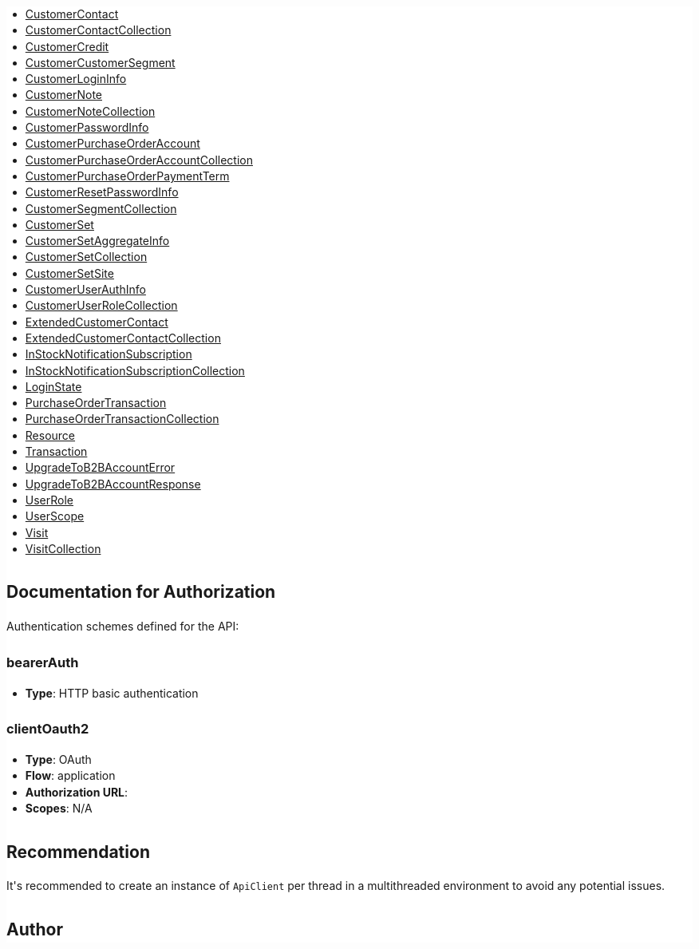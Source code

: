  - [CustomerContact](docs/CustomerContact.md)
 - [CustomerContactCollection](docs/CustomerContactCollection.md)
 - [CustomerCredit](docs/CustomerCredit.md)
 - [CustomerCustomerSegment](docs/CustomerCustomerSegment.md)
 - [CustomerLoginInfo](docs/CustomerLoginInfo.md)
 - [CustomerNote](docs/CustomerNote.md)
 - [CustomerNoteCollection](docs/CustomerNoteCollection.md)
 - [CustomerPasswordInfo](docs/CustomerPasswordInfo.md)
 - [CustomerPurchaseOrderAccount](docs/CustomerPurchaseOrderAccount.md)
 - [CustomerPurchaseOrderAccountCollection](docs/CustomerPurchaseOrderAccountCollection.md)
 - [CustomerPurchaseOrderPaymentTerm](docs/CustomerPurchaseOrderPaymentTerm.md)
 - [CustomerResetPasswordInfo](docs/CustomerResetPasswordInfo.md)
 - [CustomerSegmentCollection](docs/CustomerSegmentCollection.md)
 - [CustomerSet](docs/CustomerSet.md)
 - [CustomerSetAggregateInfo](docs/CustomerSetAggregateInfo.md)
 - [CustomerSetCollection](docs/CustomerSetCollection.md)
 - [CustomerSetSite](docs/CustomerSetSite.md)
 - [CustomerUserAuthInfo](docs/CustomerUserAuthInfo.md)
 - [CustomerUserRoleCollection](docs/CustomerUserRoleCollection.md)
 - [ExtendedCustomerContact](docs/ExtendedCustomerContact.md)
 - [ExtendedCustomerContactCollection](docs/ExtendedCustomerContactCollection.md)
 - [InStockNotificationSubscription](docs/InStockNotificationSubscription.md)
 - [InStockNotificationSubscriptionCollection](docs/InStockNotificationSubscriptionCollection.md)
 - [LoginState](docs/LoginState.md)
 - [PurchaseOrderTransaction](docs/PurchaseOrderTransaction.md)
 - [PurchaseOrderTransactionCollection](docs/PurchaseOrderTransactionCollection.md)
 - [Resource](docs/Resource.md)
 - [Transaction](docs/Transaction.md)
 - [UpgradeToB2BAccountError](docs/UpgradeToB2BAccountError.md)
 - [UpgradeToB2BAccountResponse](docs/UpgradeToB2BAccountResponse.md)
 - [UserRole](docs/UserRole.md)
 - [UserScope](docs/UserScope.md)
 - [Visit](docs/Visit.md)
 - [VisitCollection](docs/VisitCollection.md)


## Documentation for Authorization

Authentication schemes defined for the API:
### bearerAuth

- **Type**: HTTP basic authentication

### clientOauth2

- **Type**: OAuth
- **Flow**: application
- **Authorization URL**: 
- **Scopes**: N/A


## Recommendation

It's recommended to create an instance of `ApiClient` per thread in a multithreaded environment to avoid any potential issues.

## Author



